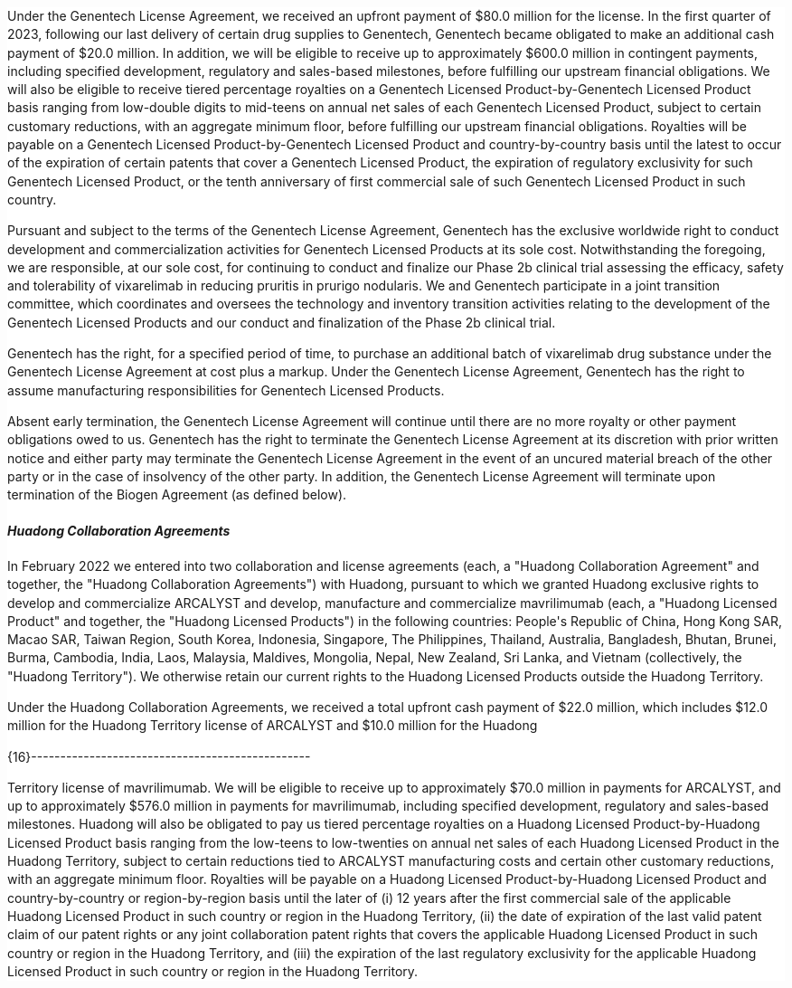 Under the Genentech License Agreement, we received an upfront payment of \$80.0 million for the license. In the first quarter of 2023, following our last delivery of certain drug supplies to Genentech, Genentech became obligated to make an additional cash payment of \$20.0 million. In addition, we will be eligible to receive up to approximately \$600.0 million in contingent payments, including specified development, regulatory and sales-based milestones, before fulfilling our upstream financial obligations. We will also be eligible to receive tiered percentage royalties on a Genentech Licensed Product-by-Genentech Licensed Product basis ranging from low-double digits to mid-teens on annual net sales of each Genentech Licensed Product, subject to certain customary reductions, with an aggregate minimum floor, before fulfilling our upstream financial obligations. Royalties will be payable on a Genentech Licensed Product-by-Genentech Licensed Product and country-by-country basis until the latest to occur of the expiration of certain patents that cover a Genentech Licensed Product, the expiration of regulatory exclusivity for such Genentech Licensed Product, or the tenth anniversary of first commercial sale of such Genentech Licensed Product in such country.

Pursuant and subject to the terms of the Genentech License Agreement, Genentech has the exclusive worldwide right to conduct development and commercialization activities for Genentech Licensed Products at its sole cost. Notwithstanding the foregoing, we are responsible, at our sole cost, for continuing to conduct and finalize our Phase 2b clinical trial assessing the efficacy, safety and tolerability of vixarelimab in reducing pruritis in prurigo nodularis. We and Genentech participate in a joint transition committee, which coordinates and oversees the technology and inventory transition activities relating to the development of the Genentech Licensed Products and our conduct and finalization of the Phase 2b clinical trial.

Genentech has the right, for a specified period of time, to purchase an additional batch of vixarelimab drug substance under the Genentech License Agreement at cost plus a markup. Under the Genentech License Agreement, Genentech has the right to assume manufacturing responsibilities for Genentech Licensed Products.

Absent early termination, the Genentech License Agreement will continue until there are no more royalty or other payment obligations owed to us. Genentech has the right to terminate the Genentech License Agreement at its discretion with prior written notice and either party may terminate the Genentech License Agreement in the event of an uncured material breach of the other party or in the case of insolvency of the other party. In addition, the Genentech License Agreement will terminate upon termination of the Biogen Agreement (as defined below).

#### *Huadong Collaboration Agreements*

In February 2022 we entered into two collaboration and license agreements (each, a "Huadong Collaboration Agreement" and together, the "Huadong Collaboration Agreements") with Huadong, pursuant to which we granted Huadong exclusive rights to develop and commercialize ARCALYST and develop, manufacture and commercialize mavrilimumab (each, a "Huadong Licensed Product" and together, the "Huadong Licensed Products") in the following countries: People's Republic of China, Hong Kong SAR, Macao SAR, Taiwan Region, South Korea, Indonesia, Singapore, The Philippines, Thailand, Australia, Bangladesh, Bhutan, Brunei, Burma, Cambodia, India, Laos, Malaysia, Maldives, Mongolia, Nepal, New Zealand, Sri Lanka, and Vietnam (collectively, the "Huadong Territory"). We otherwise retain our current rights to the Huadong Licensed Products outside the Huadong Territory.

Under the Huadong Collaboration Agreements, we received a total upfront cash payment of \$22.0 million, which includes \$12.0 million for the Huadong Territory license of ARCALYST and \$10.0 million for the Huadong

{16}------------------------------------------------

Territory license of mavrilimumab. We will be eligible to receive up to approximately \$70.0 million in payments for ARCALYST, and up to approximately \$576.0 million in payments for mavrilimumab, including specified development, regulatory and sales-based milestones. Huadong will also be obligated to pay us tiered percentage royalties on a Huadong Licensed Product-by-Huadong Licensed Product basis ranging from the low-teens to low-twenties on annual net sales of each Huadong Licensed Product in the Huadong Territory, subject to certain reductions tied to ARCALYST manufacturing costs and certain other customary reductions, with an aggregate minimum floor. Royalties will be payable on a Huadong Licensed Product-by-Huadong Licensed Product and country-by-country or region-by-region basis until the later of (i) 12 years after the first commercial sale of the applicable Huadong Licensed Product in such country or region in the Huadong Territory, (ii) the date of expiration of the last valid patent claim of our patent rights or any joint collaboration patent rights that covers the applicable Huadong Licensed Product in such country or region in the Huadong Territory, and (iii) the expiration of the last regulatory exclusivity for the applicable Huadong Licensed Product in such country or region in the Huadong Territory.